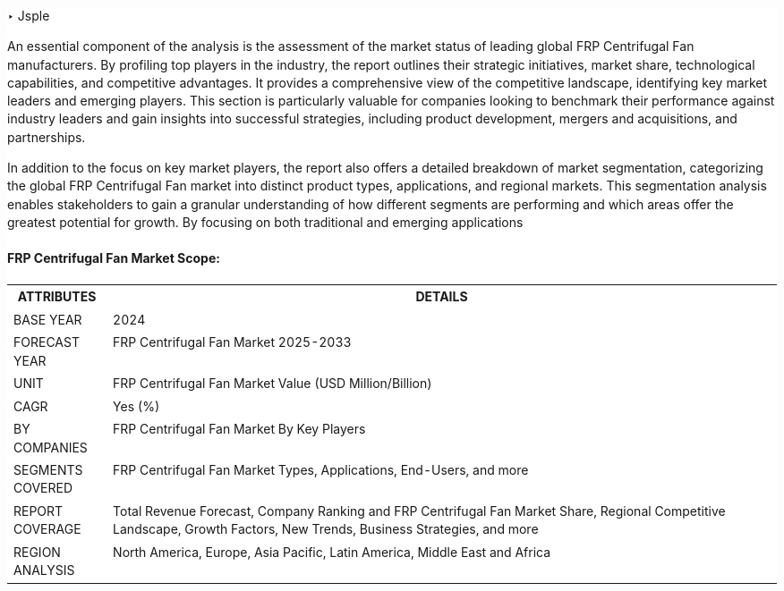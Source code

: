 ‣ Jsple

An essential component of the analysis is the assessment of the market status of leading global FRP Centrifugal Fan manufacturers. By profiling top players in the industry, the report outlines their strategic initiatives, market share, technological capabilities, and competitive advantages. It provides a comprehensive view of the competitive landscape, identifying key market leaders and emerging players. This section is particularly valuable for companies looking to benchmark their performance against industry leaders and gain insights into successful strategies, including product development, mergers and acquisitions, and partnerships.

In addition to the focus on key market players, the report also offers a detailed breakdown of market segmentation, categorizing the global FRP Centrifugal Fan market into distinct product types, applications, and regional markets. This segmentation analysis enables stakeholders to gain a granular understanding of how different segments are performing and which areas offer the greatest potential for growth. By focusing on both traditional and emerging applications

<h4>FRP Centrifugal Fan Market Scope:</h4>
<table>
<tr>
<th>ATTRIBUTES</th>
<th>DETAILS</th>
</tr>
<tr>
<td>BASE YEAR</td>
<td>2024</td>
</tr>
<tr>
<td>FORECAST YEAR</td>
<td>FRP Centrifugal Fan Market 2025-2033</td>
</tr>
<tr>
<td>UNIT</td>
<td>FRP Centrifugal Fan Market Value (USD Million/Billion)</td>
<tr>
<td>CAGR</td>
<td>Yes (%)</td>
</tr>
</tr>
<tr>
<td>BY COMPANIES</td>
<td>FRP Centrifugal Fan Market By Key Players</td>
</tr>
<tr>
<td>SEGMENTS COVERED</td>
<td>FRP Centrifugal Fan Market Types, Applications, End-Users, and more</td>
</tr>
<tr>
<td>REPORT COVERAGE</td>
<td>Total Revenue Forecast, Company Ranking and FRP Centrifugal Fan Market Share, Regional Competitive Landscape, Growth Factors, New Trends, Business Strategies, and more</td>
</tr>
<tr>
<td>REGION ANALYSIS</td>
<td>North America, Europe, Asia Pacific, Latin America, Middle East and Africa</td>
</tr>
</table>
